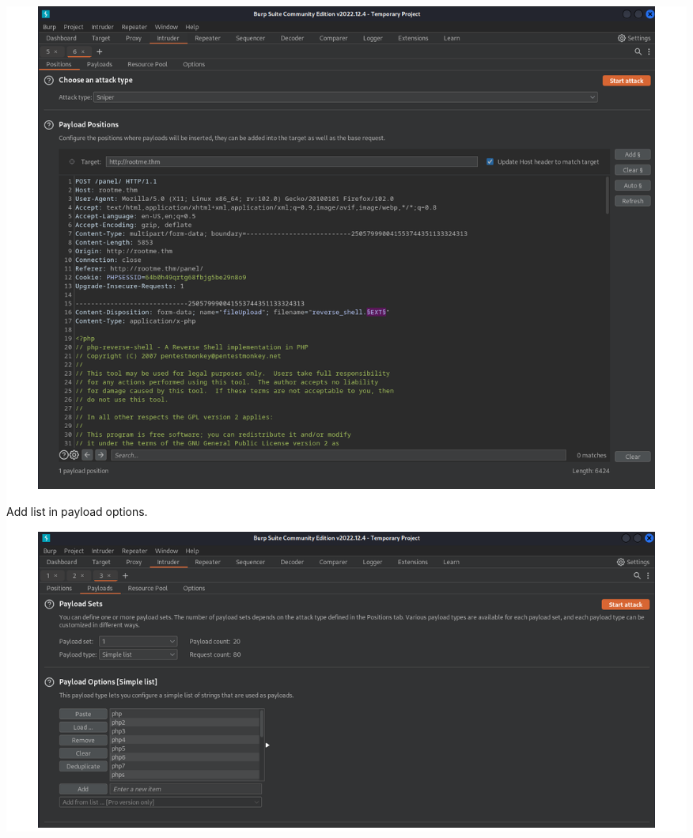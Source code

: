 <figure><img src="../.gitbook/assets/Schermata del 2023-06-02 16-13-47.png" alt=""><figcaption></figcaption></figure>

Add list in payload options.

<figure><img src="../.gitbook/assets/Schermata del 2023-06-02 13-19-43.png" alt=""><figcaption></figcaption></figure>
